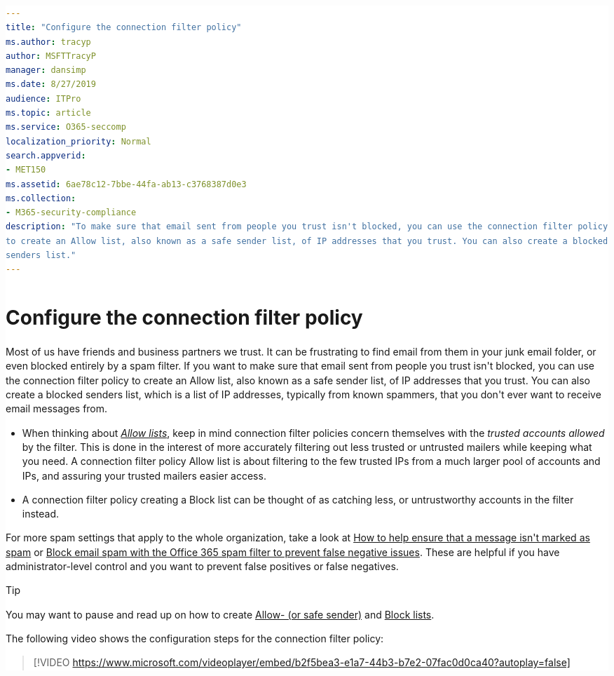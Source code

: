 ```yaml
---
title: "Configure the connection filter policy"
ms.author: tracyp
author: MSFTTracyP
manager: dansimp
ms.date: 8/27/2019
audience: ITPro
ms.topic: article
ms.service: O365-seccomp
localization_priority: Normal
search.appverid:
- MET150
ms.assetid: 6ae78c12-7bbe-44fa-ab13-c3768387d0e3
ms.collection:
- M365-security-compliance
description: "To make sure that email sent from people you trust isn't blocked, you can use the connection filter policy to create an Allow list, also known as a safe sender list, of IP addresses that you trust. You can also create a blocked senders list."
---
```


# Configure the connection filter policy
 
Most of us have friends and business partners we trust. It can be frustrating to find email from them in your junk email folder, or even blocked entirely by a spam filter. If you want to make sure that email sent from people you trust isn't blocked, you can use the connection filter policy to create an Allow list, also known as a safe sender list, of IP addresses that you trust. You can also create a blocked senders list, which is a list of IP addresses, typically from known spammers, that you don't ever want to receive email messages from.
  
- When thinking about *[Allow lists](create-safe-sender-lists-in-office-365.md)*, keep in mind connection filter policies concern themselves with the *trusted accounts allowed* by the filter. This is done in the interest of more accurately filtering out less trusted or untrusted mailers while keeping what you need. A connection filter policy Allow list is about filtering to the few trusted IPs from a much larger pool of accounts and IPs, and assuring your trusted mailers easier access.

- A connection filter policy creating a Block list can be thought of as catching less, or untrustworthy accounts in the filter instead.

 For more spam settings that apply to the whole organization, take a look at [How to help ensure that a message isn't marked as spam](https://go.microsoft.com/fwlink/p/?LinkId=534224) or [Block email spam with the Office 365 spam filter to prevent false negative issues](https://go.microsoft.com/fwlink/p/?LinkId=534225). These are helpful if you have administrator-level control and you want to prevent false positives or false negatives.

> [!TIP]
> You may want to pause and read up on how to create [Allow- (or safe sender)](create-safe-sender-lists-in-office-365.md) and [Block lists](create-block-sender-lists-in-office-365.md).
  
The following video shows the configuration steps for the connection filter policy:
  
> [!VIDEO https://www.microsoft.com/videoplayer/embed/b2f5bea3-e1a7-44b3-b7e2-07fac0d0ca40?autoplay=false]
  